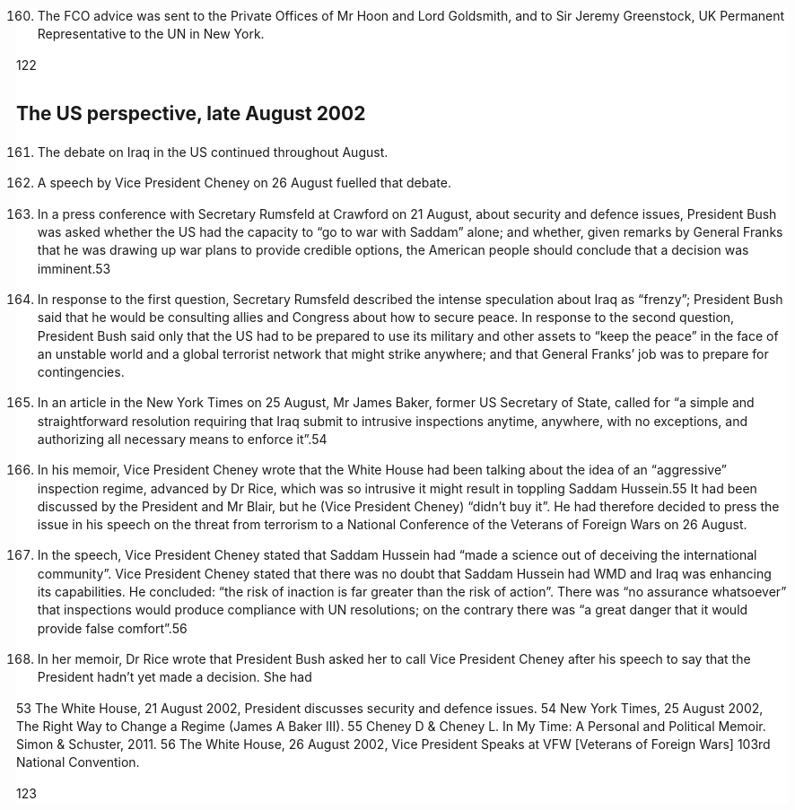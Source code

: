 160.  The FCO advice was sent to the Private Offices of Mr Hoon and Lord Goldsmith, 
and to Sir Jeremy Greenstock, UK Permanent Representative to the UN in New York.

122

## The US perspective, late August 2002

161.  The debate on Iraq in the US continued throughout August.

162.  A speech by Vice President Cheney on 26 August fuelled that debate.

163.  In a press conference with Secretary Rumsfeld at Crawford on 21 August, about 
security and defence issues, President Bush was asked whether the US had the 
capacity to “go to war with Saddam” alone; and whether, given remarks by General 
Franks that he was drawing up war plans to provide credible options, the American 
people should conclude that a decision was imminent.53 

164.  In response to the first question, Secretary Rumsfeld described the intense 
speculation about Iraq as “frenzy”; President Bush said that he would be consulting 
allies and Congress about how to secure peace. In response to the second question, 
President Bush said only that the US had to be prepared to use its military and other 
assets to “keep the peace” in the face of an unstable world and a global terrorist 
network that might strike anywhere; and that General Franks’ job was to prepare 
for contingencies.

165.  In an article in the New York Times on 25 August, Mr James Baker, former US 
Secretary of State, called for “a simple and straightforward resolution requiring that Iraq 
submit to intrusive inspections anytime, anywhere, with no exceptions, and authorizing 
all necessary means to enforce it”.54 

166.  In his memoir, Vice President Cheney wrote that the White House had been talking 
about the idea of an “aggressive” inspection regime, advanced by Dr Rice, which was 
so intrusive it might result in toppling Saddam Hussein.55 It had been discussed by the 
President and Mr Blair, but he (Vice President Cheney) “didn’t buy it”. He had therefore 
decided to press the issue in his speech on the threat from terrorism to a National 
Conference of the Veterans of Foreign Wars on 26 August. 

167.  In the speech, Vice President Cheney stated that Saddam Hussein had “made a 
science out of deceiving the international community”. Vice President Cheney stated 
that there was no doubt that Saddam Hussein had WMD and Iraq was enhancing its 
capabilities. He concluded: “the risk of inaction is far greater than the risk of action”. 
There was “no assurance whatsoever” that inspections would produce compliance 
with UN resolutions; on the contrary there was “a great danger that it would provide 
false comfort”.56 

168.  In her memoir, Dr Rice wrote that President Bush asked her to call Vice President 
Cheney after his speech to say that the President hadn’t yet made a decision. She had 

53 The White House, 21 August 2002, President discusses security and defence issues.
54 New York Times, 25 August 2002, The Right Way to Change a Regime (James A Baker III).
55 Cheney D & Cheney L. In My Time: A Personal and Political Memoir. Simon & Schuster, 2011.
56 The White House, 26 August 2002, Vice President Speaks at VFW [Veterans of Foreign Wars] 
103rd National Convention. 

123
